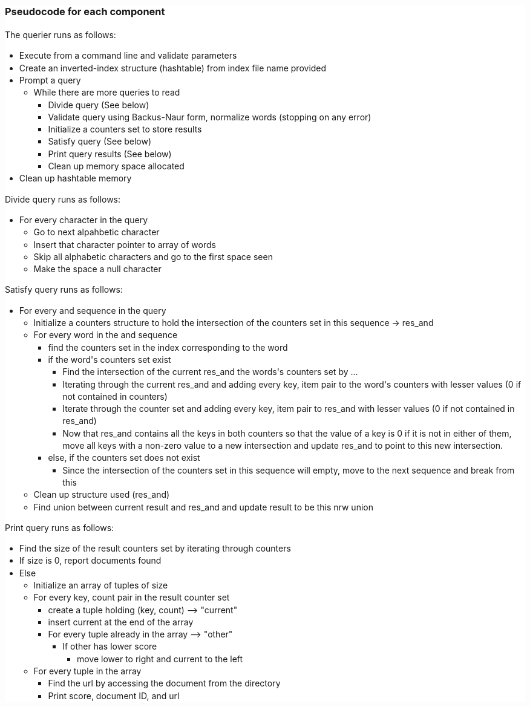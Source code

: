 ### Pseudocode for each component

The querier runs as follows:

- Execute from a command line and validate parameters
- Create an inverted-index structure (hashtable) from index file name provided
- Prompt a query
    - While there are more queries to read
        - Divide query (See below)
        - Validate query using Backus-Naur form, normalize words (stopping on any error)
        - Initialize a counters set to store results
        - Satisfy query (See below)
        - Print query results (See below)
        - Clean up memory space allocated
- Clean up hashtable memory

Divide query runs as follows:

- For every character in the query
    - Go to next alpahbetic character
    - Insert that character pointer to array of words
    - Skip all alphabetic characters and go to the first space seen
    - Make the space a null character

Satisfy query runs as follows: 

- For every and sequence in the query
    - Initialize a counters structure to hold the intersection of the counters set in this sequence -> res_and
    - For every word in the and sequence
        - find the counters set in the index corresponding to the word
        - if the word's counters set exist
            - Find the intersection of the current res_and the words's counters set by ...
            - Iterating through the current res_and and adding every key, item pair to the word's counters with lesser values (0 if not contained in counters)
            - Iterate through the counter set and adding every key, item pair to res_and with lesser values (0 if not contained in res_and)
            - Now that res_and contains all the keys in both counters so that the value of a key is 0 if it is not in either of them, move all keys with a non-zero value to a new intersection and update res_and to point to this new intersection.
        - else, if the counters set does not exist
            - Since the intersection of the counters set in this sequence will empty, move to the next sequence and break from this
    - Clean up structure used (res_and)
    - Find union between current result and res_and and update result to be this nrw union

Print query runs as follows:

- Find the size of the result counters set by iterating through counters
- If size is 0, report documents found
- Else
    - Initialize an array of tuples of size
    - For every key, count pair in the result counter set
        - create a tuple holding (key, count) --> "current"
        - insert current at the end of the array
        - For every tuple already in the array --> "other"
            - If other has lower score
                - move lower to right and current to the left
    - For every tuple in the array
        - Find the url by accessing the document from the directory
        - Print score, document ID, and url
